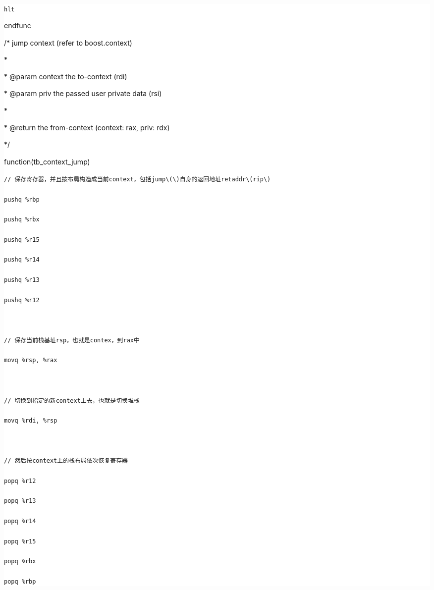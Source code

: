     hlt



endfunc



/\* jump context \(refer to boost.context\)

 \*

 \* @param context       the to-context \(rdi\)

 \* @param priv          the passed user private data \(rsi\)

 \*

 \* @return              the from-context \(context: rax, priv: rdx\)

 \*/

function\(tb\_context\_jump\)



    // 保存寄存器，并且按布局构造成当前context，包括jump\(\)自身的返回地址retaddr\(rip\)

    pushq %rbp

    pushq %rbx

    pushq %r15

    pushq %r14

    pushq %r13

    pushq %r12



    // 保存当前栈基址rsp，也就是contex，到rax中

    movq %rsp, %rax



    // 切换到指定的新context上去，也就是切换堆栈

    movq %rdi, %rsp



    // 然后按context上的栈布局依次恢复寄存器

    popq %r12

    popq %r13

    popq %r14

    popq %r15

    popq %rbx

    popq %rbp


